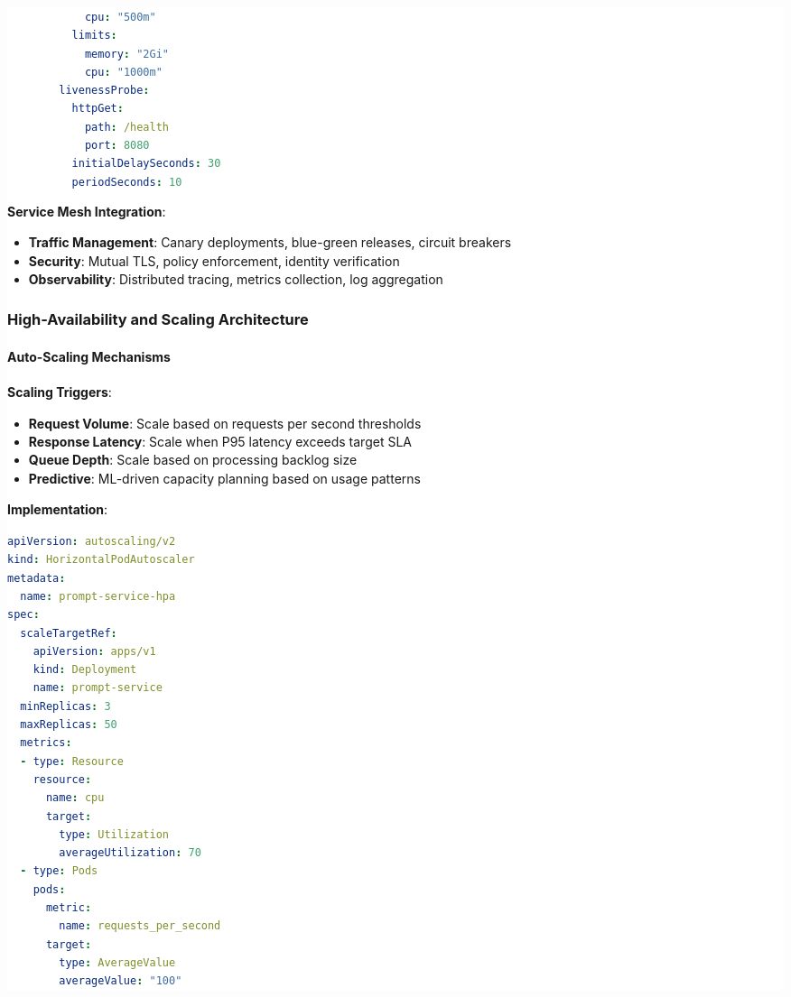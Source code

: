 ```yaml
            cpu: "500m"
          limits:
            memory: "2Gi"
            cpu: "1000m"
        livenessProbe:
          httpGet:
            path: /health
            port: 8080
          initialDelaySeconds: 30
          periodSeconds: 10
```

**Service Mesh Integration**:
- **Traffic Management**: Canary deployments, blue-green releases, circuit breakers
- **Security**: Mutual TLS, policy enforcement, identity verification
- **Observability**: Distributed tracing, metrics collection, log aggregation

### High-Availability and Scaling Architecture

#### Auto-Scaling Mechanisms
**Scaling Triggers**:
- **Request Volume**: Scale based on requests per second thresholds
- **Response Latency**: Scale when P95 latency exceeds target SLA
- **Queue Depth**: Scale based on processing backlog size
- **Predictive**: ML-driven capacity planning based on usage patterns

**Implementation**:
```yaml
apiVersion: autoscaling/v2
kind: HorizontalPodAutoscaler
metadata:
  name: prompt-service-hpa
spec:
  scaleTargetRef:
    apiVersion: apps/v1
    kind: Deployment
    name: prompt-service
  minReplicas: 3
  maxReplicas: 50
  metrics:
  - type: Resource
    resource:
      name: cpu
      target:
        type: Utilization
        averageUtilization: 70
  - type: Pods
    pods:
      metric:
        name: requests_per_second
      target:
        type: AverageValue
        averageValue: "100"
```
